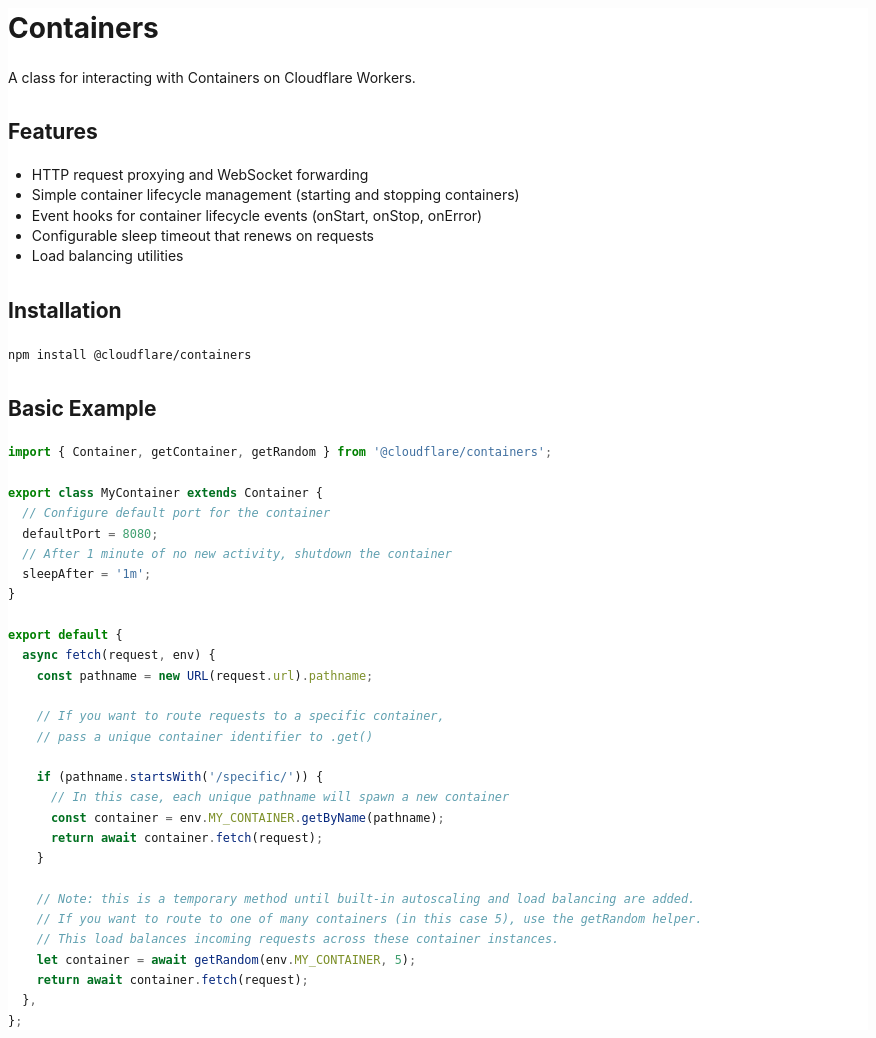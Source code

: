 # Containers

A class for interacting with Containers on Cloudflare Workers.

## Features

- HTTP request proxying and WebSocket forwarding
- Simple container lifecycle management (starting and stopping containers)
- Event hooks for container lifecycle events (onStart, onStop, onError)
- Configurable sleep timeout that renews on requests
- Load balancing utilities

## Installation

```bash
npm install @cloudflare/containers
```

## Basic Example

```typescript
import { Container, getContainer, getRandom } from '@cloudflare/containers';

export class MyContainer extends Container {
  // Configure default port for the container
  defaultPort = 8080;
  // After 1 minute of no new activity, shutdown the container
  sleepAfter = '1m';
}

export default {
  async fetch(request, env) {
    const pathname = new URL(request.url).pathname;

    // If you want to route requests to a specific container,
    // pass a unique container identifier to .get()

    if (pathname.startsWith('/specific/')) {
      // In this case, each unique pathname will spawn a new container
      const container = env.MY_CONTAINER.getByName(pathname);
      return await container.fetch(request);
    }

    // Note: this is a temporary method until built-in autoscaling and load balancing are added.
    // If you want to route to one of many containers (in this case 5), use the getRandom helper.
    // This load balances incoming requests across these container instances.
    let container = await getRandom(env.MY_CONTAINER, 5);
    return await container.fetch(request);
  },
};
```
